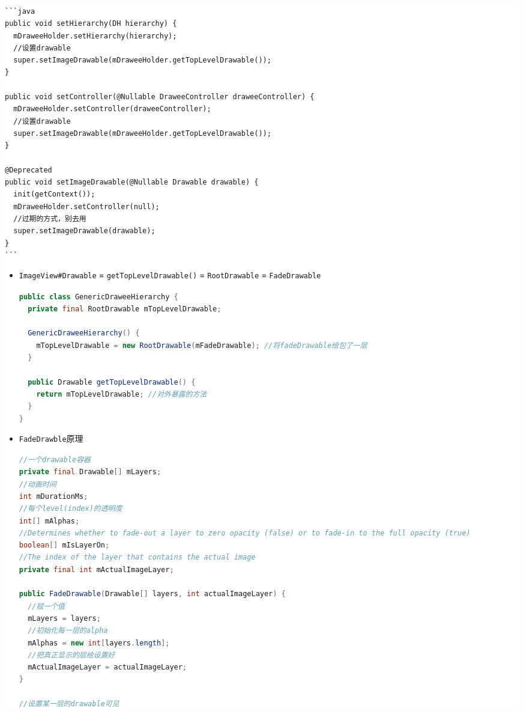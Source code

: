     ```java
    public void setHierarchy(DH hierarchy) {
      mDraweeHolder.setHierarchy(hierarchy);
      //设置drawable
      super.setImageDrawable(mDraweeHolder.getTopLevelDrawable());
    }
    
    public void setController(@Nullable DraweeController draweeController) {
      mDraweeHolder.setController(draweeController);
      //设置drawable
      super.setImageDrawable(mDraweeHolder.getTopLevelDrawable());
    }
    
    @Deprecated
    public void setImageDrawable(@Nullable Drawable drawable) {
      init(getContext());
      mDraweeHolder.setController(null);
      //过期的方式，别去用
      super.setImageDrawable(drawable);
    }
    ```

  * `ImageView#Drawable` = `getTopLevelDrawable()` = `RootDrawable` = `FadeDrawable`

    ```java
    public class GenericDraweeHierarchy {
      private final RootDrawable mTopLevelDrawable;
      
      GenericDraweeHierarchy() {
        mTopLevelDrawable = new RootDrawable(mFadeDrawable); //将fadeDrawable给包了一层
      }
      
      public Drawable getTopLevelDrawable() {
        return mTopLevelDrawable; //对外暴露的方法
      }
    }
    ```

  * `FadeDrawble`原理

    ```java
    //一个drawable容器
    private final Drawable[] mLayers;
    //动画时间
    int mDurationMs;
    //每个level(index)的透明度
    int[] mAlphas;
    //Determines whether to fade-out a layer to zero opacity (false) or to fade-in to the full opacity (true)
    boolean[] mIsLayerOn;
    //The index of the layer that contains the actual image 
    private final int mActualImageLayer;
    
    public FadeDrawable(Drawable[] layers, int actualImageLayer) {
      //赋一个值
      mLayers = layers;
      //初始化每一层的alpha
      mAlphas = new int[layers.length];
      //把真正显示的层给设置好
      mActualImageLayer = actualImageLayer;
    }
    
    //设置某一层的drawable可见

